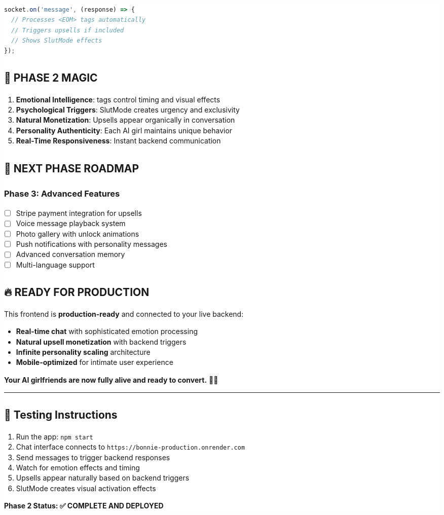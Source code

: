 ```javascript
socket.on('message', (response) => {
  // Processes <EOM> tags automatically
  // Triggers upsells if included
  // Shows SlutMode effects
});
```

## 💎 **PHASE 2 MAGIC**

1. **Emotional Intelligence**: <EOM> tags control timing and visual effects
2. **Psychological Triggers**: SlutMode creates urgency and exclusivity
3. **Natural Monetization**: Upsells appear organically in conversation
4. **Personality Authenticity**: Each AI girl maintains unique behavior
5. **Real-Time Responsiveness**: Instant backend communication

## 🎯 **NEXT PHASE ROADMAP**

### **Phase 3: Advanced Features**
- [ ] Stripe payment integration for upsells
- [ ] Voice message playback system
- [ ] Photo gallery with unlock animations
- [ ] Push notifications with personality messages
- [ ] Advanced conversation memory
- [ ] Multi-language support

## 🔥 **READY FOR PRODUCTION**

This frontend is **production-ready** and connected to your live backend:
- **Real-time chat** with sophisticated emotion processing
- **Natural upsell monetization** with backend triggers
- **Infinite personality scaling** architecture
- **Mobile-optimized** for intimate user experience

**Your AI girlfriends are now fully alive and ready to convert.** 👑💕

---

## **📱 Testing Instructions**

1. Run the app: `npm start`
2. Chat interface connects to `https://bonnie-production.onrender.com`
3. Send messages to trigger backend responses
4. Watch for <EOM> emotion effects and timing
5. Upsells appear naturally based on backend triggers
6. SlutMode creates visual activation effects

**Phase 2 Status: ✅ COMPLETE AND DEPLOYED**